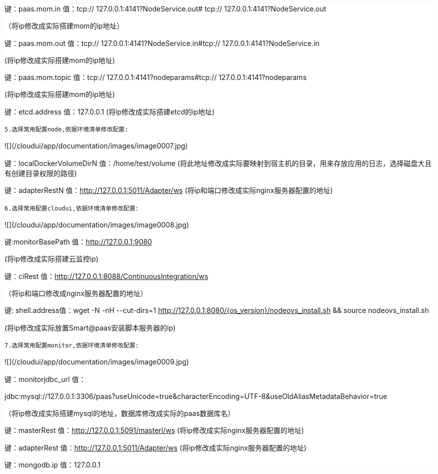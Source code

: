 键：paas.mom.in       值：tcp:// 127.0.0.1:4141?NodeService.out# tcp:// 127.0.0.1:4141?NodeService.out

（将ip修改成实际搭建mom的ip地址）

键：paas.mom.out      值：tcp:// 127.0.0.1:4141?NodeService.in#tcp:// 127.0.0.1:4141?NodeService.in

(将ip修改成实际搭建mom的ip地址)

键：paas.mom.topic    值：tcp:// 127.0.0.1:4141?nodeparams#tcp:// 127.0.0.1:4141?nodeparams

(将ip修改成实际搭建mom的ip地址)

键：etcd.address      值：127.0.0.1          (将ip修改成实际搭建etcd的ip地址)

	5.选择常用配置node,依据环境清单修改配置:
	
<div class="img-center">
![](/cloudui/app/documentation/images/image0007.jpg)
</div>

键：localDockerVolumeDirN     值：/home/test/volume   (将此地址修改成实际要映射到宿主机的目录，用来存放应用的日志，选择磁盘大且有创建目录权限的路径)

键：adapterRestN     值：http://127.0.0.1:5011/Adapter/ws   (将ip和端口修改成实际nginx服务器配置的地址)

	6.选择常用配置cloudui,依据环境清单修改配置:
	
<div class="img-center">
![](/cloudui/app/documentation/images/image0008.jpg)
</div>
	
键:monitorBasePath   值：http://127.0.0.1:9080  
 
(将ip修改成实际搭建云监控ip)

键：ciRest           值：http://127.0.0.1:8088/ContinuousIntegration/ws

（将ip和端口修改成nginx服务器配置的地址）

键: shell.address值：wget -N -nH --cut-dirs=1 http://127.0.0.1:8080/{os_version}/nodeovs_install.sh && source nodeovs_install.sh   

(将ip修改成实际放置Smart@paas安装脚本服务器的ip)

	7.选择常用配置monitor,依据环境清单修改配置:
	
<div class="img-center">
![](/cloudui/app/documentation/images/image0009.jpg)
</div> 

键：monitorjdbc_url  值： 

jdbc:mysql://127.0.0.1:3306/paas?useUnicode=true&characterEncoding=UTF-8&useOldAliasMetadataBehavior=true 

（将ip修改成实际搭建mysql的地址，数据库修改成实际的paas数据库名）

键：masterRest        值：http://127.0.0.1:5091/masterl/ws  (将ip修改成实际nginx服务器配置的地址)

键：adapterRest       值：http://127.0.0.1:5011/Adapter/ws  (将ip修改成实际nginx服务器配置的地址)

键：mongodb.ip        值：127.0.0.1 
